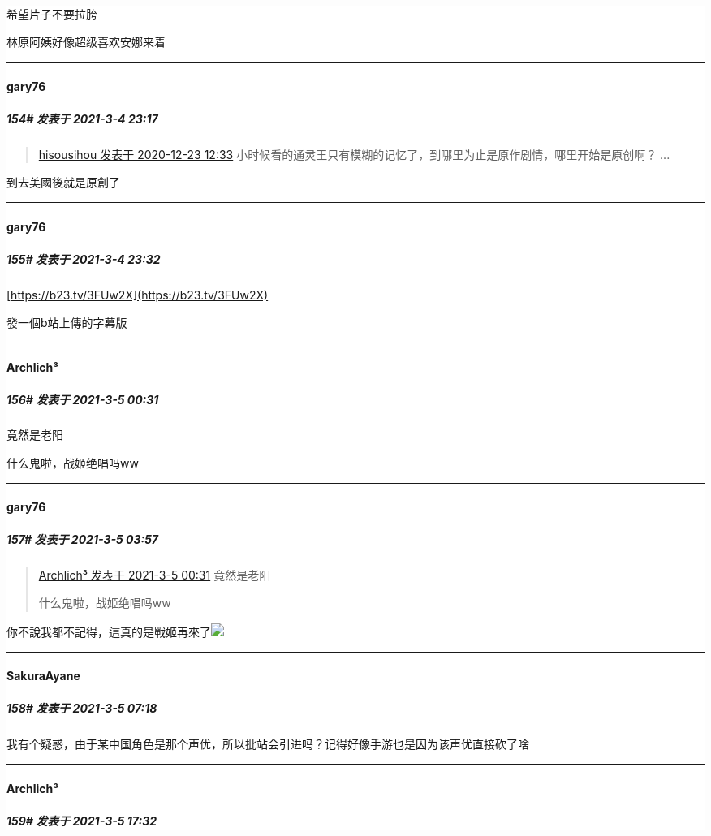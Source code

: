 希望片子不要拉胯

林原阿姨好像超级喜欢安娜来着

*****

####  gary76  
##### 154#       发表于 2021-3-4 23:17

<blockquote><a href="httphttps://bbs.saraba1st.com/2b/forum.php?mod=redirect&amp;goto=findpost&amp;pid=49817228&amp;ptid=1941234" target="_blank">hisousihou 发表于 2020-12-23 12:33</a>
小时候看的通灵王只有模糊的记忆了，到哪里为止是原作剧情，哪里开始是原创啊？ ...</blockquote>
到去美國後就是原創了

*****

####  gary76  
##### 155#       发表于 2021-3-4 23:32

[https://b23.tv/3FUw2X](https://b23.tv/3FUw2X)

發一個b站上傳的字幕版

*****

####  Archlich³  
##### 156#       发表于 2021-3-5 00:31

竟然是老阳

什么鬼啦，战姬绝唱吗ww

*****

####  gary76  
##### 157#       发表于 2021-3-5 03:57

<blockquote><a href="httphttps://bbs.saraba1st.com/2b/forum.php?mod=redirect&amp;goto=findpost&amp;pid=50515460&amp;ptid=1941234" target="_blank">Archlich³ 发表于 2021-3-5 00:31</a>
竟然是老阳

什么鬼啦，战姬绝唱吗ww</blockquote>
你不說我都不記得，這真的是戰姬再來了<img src="https://static.saraba1st.com/image/smiley/face2017/067.png" referrerpolicy="no-referrer">

*****

####  SakuraAyane  
##### 158#       发表于 2021-3-5 07:18

我有个疑惑，由于某中国角色是那个声优，所以批站会引进吗？记得好像手游也是因为该声优直接砍了啥

*****

####  Archlich³  
##### 159#       发表于 2021-3-5 17:32
